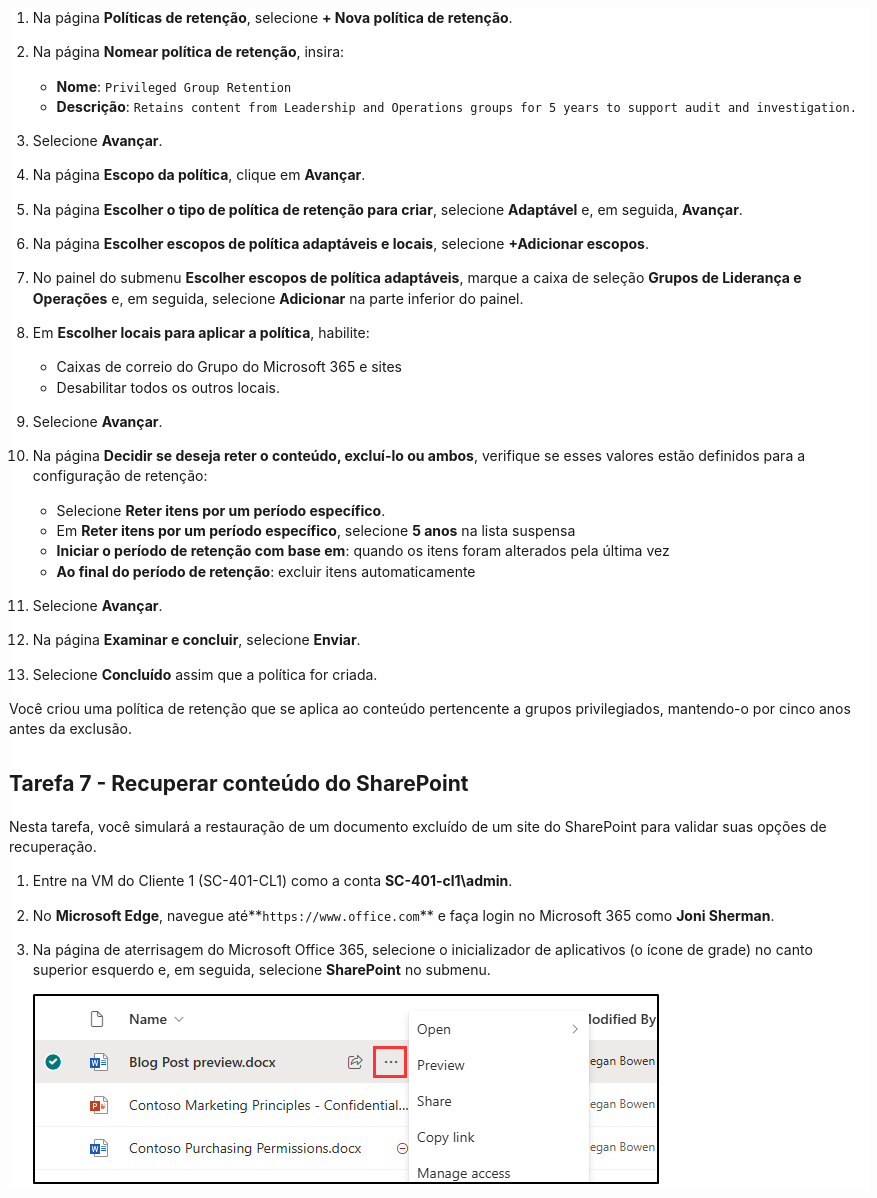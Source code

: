 1. Na página **Políticas de retenção**, selecione **+ Nova política de retenção**.

1. Na página **Nomear política de retenção**, insira:

    - **Nome**: `Privileged Group Retention`
    - **Descrição**: `Retains content from Leadership and Operations groups for 5 years to support audit and investigation.`

1. Selecione **Avançar**.

1. Na página **Escopo da política**, clique em **Avançar**.

1. Na página **Escolher o tipo de política de retenção para criar**, selecione **Adaptável** e, em seguida, **Avançar**.

1. Na página **Escolher escopos de política adaptáveis e locais**, selecione **+Adicionar escopos**.

1. No painel do submenu **Escolher escopos de política adaptáveis**, marque a caixa de seleção **Grupos de Liderança e Operações** e, em seguida, selecione **Adicionar** na parte inferior do painel.

1. Em **Escolher locais para aplicar a política**, habilite:

    - Caixas de correio do Grupo do Microsoft 365 e sites
    - Desabilitar todos os outros locais.

1. Selecione **Avançar**.

1. Na página **Decidir se deseja reter o conteúdo, excluí-lo ou ambos**, verifique se esses valores estão definidos para a configuração de retenção:

   - Selecione **Reter itens por um período específico**.
   - Em **Reter itens por um período específico**, selecione **5 anos** na lista suspensa
   - **Iniciar o período de retenção com base em**: quando os itens foram alterados pela última vez
   - **Ao final do período de retenção**: excluir itens automaticamente

1. Selecione **Avançar**.

1. Na página **Examinar e concluir**, selecione **Enviar**.

1. Selecione **Concluído** assim que a política for criada.

Você criou uma política de retenção que se aplica ao conteúdo pertencente a grupos privilegiados, mantendo-o por cinco anos antes da exclusão.

## Tarefa 7 - Recuperar conteúdo do SharePoint

Nesta tarefa, você simulará a restauração de um documento excluído de um site do SharePoint para validar suas opções de recuperação.

1. Entre na VM do Cliente 1 (SC-401-CL1) como a conta **SC-401-cl1\admin**.

1. No **Microsoft Edge**, navegue até**`https://www.office.com`** e faça login no Microsoft 365 como **Joni Sherman**.

1. Na página de aterrisagem do Microsoft Office 365, selecione o inicializador de aplicativos (o ícone de grade) no canto superior esquerdo e, em seguida, selecione **SharePoint** no submenu.

   ![Captura de tela mostrando onde as reticências devem ser exibidas para mostrar o menu de ação.](../Media/show-more-actions-sharepoint.png)

